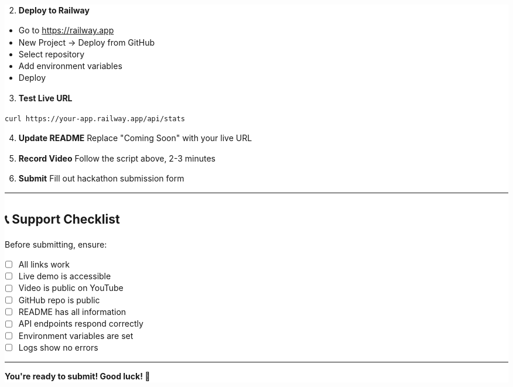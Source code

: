2. **Deploy to Railway**
- Go to https://railway.app
- New Project → Deploy from GitHub
- Select repository
- Add environment variables
- Deploy

3. **Test Live URL**
```bash
curl https://your-app.railway.app/api/stats
```

4. **Update README**
Replace "Coming Soon" with your live URL

5. **Record Video**
Follow the script above, 2-3 minutes

6. **Submit**
Fill out hackathon submission form

---

## 📞 Support Checklist

Before submitting, ensure:
- [ ] All links work
- [ ] Live demo is accessible
- [ ] Video is public on YouTube
- [ ] GitHub repo is public
- [ ] README has all information
- [ ] API endpoints respond correctly
- [ ] Environment variables are set
- [ ] Logs show no errors

---

**You're ready to submit! Good luck! 🎉**
